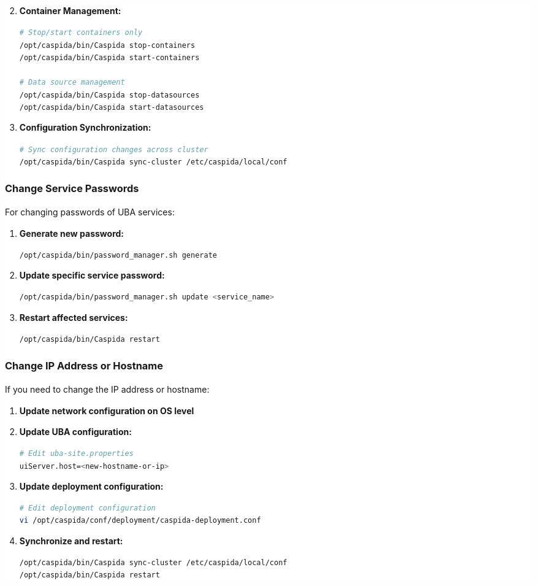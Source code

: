 2. **Container Management:**
   ```bash
   # Stop/start containers only
   /opt/caspida/bin/Caspida stop-containers
   /opt/caspida/bin/Caspida start-containers
   
   # Data source management
   /opt/caspida/bin/Caspida stop-datasources
   /opt/caspida/bin/Caspida start-datasources
   ```

3. **Configuration Synchronization:**
   ```bash
   # Sync configuration changes across cluster
   /opt/caspida/bin/Caspida sync-cluster /etc/caspida/local/conf
   ```

### Change Service Passwords
For changing passwords of UBA services:

1. **Generate new password:**
   ```bash
   /opt/caspida/bin/password_manager.sh generate
   ```

2. **Update specific service password:**
   ```bash
   /opt/caspida/bin/password_manager.sh update <service_name>
   ```

3. **Restart affected services:**
   ```bash
   /opt/caspida/bin/Caspida restart
   ```

### Change IP Address or Hostname
If you need to change the IP address or hostname:

1. **Update network configuration on OS level**

2. **Update UBA configuration:**
   ```bash
   # Edit uba-site.properties
   uiServer.host=<new-hostname-or-ip>
   ```

3. **Update deployment configuration:**
   ```bash
   # Edit deployment configuration
   vi /opt/caspida/conf/deployment/caspida-deployment.conf
   ```

4. **Synchronize and restart:**
   ```bash
   /opt/caspida/bin/Caspida sync-cluster /etc/caspida/local/conf
   /opt/caspida/bin/Caspida restart
   ```
